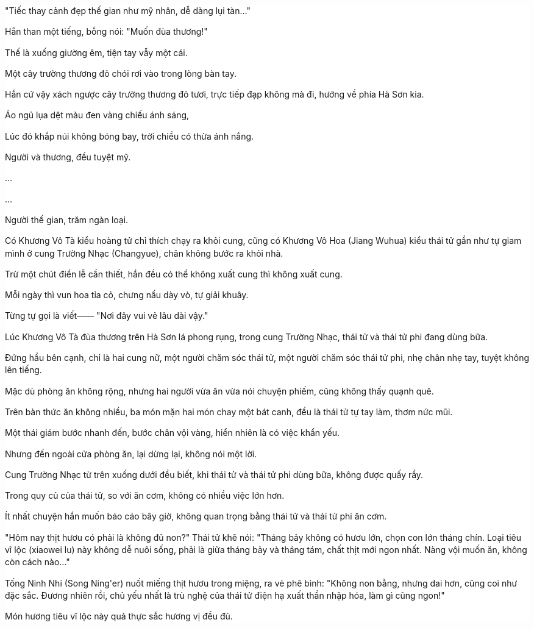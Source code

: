 "Tiếc thay cảnh đẹp thế gian như mỹ nhân, dễ dàng lụi tàn..."

Hắn than một tiếng, bỗng nói: "Muốn đùa thương!"

Thế là xuống giường êm, tiện tay vẫy một cái.

Một cây trường thương đỏ chói rơi vào trong lòng bàn tay.

Hắn cứ vậy xách ngược cây trường thương đỏ tươi, trực tiếp đạp không mà đi, hướng về phía Hà Sơn kia.

Áo ngủ lụa dệt màu đen vàng chiếu ánh sáng,

Lúc đó khắp núi không bóng bay, trời chiều có thừa ánh nắng.

Người và thương, đều tuyệt mỹ.

...

...

Người thế gian, trăm ngàn loại.

Có Khương Vô Tà kiểu hoàng tử chỉ thích chạy ra khỏi cung, cũng có Khương Vô Hoa (Jiang Wuhua) kiểu thái tử gần như tự giam mình ở cung Trường Nhạc (Changyue), chân không bước ra khỏi nhà.

Trừ một chút điển lễ cần thiết, hắn đều có thể không xuất cung thì không xuất cung.

Mỗi ngày thì vun hoa tỉa cỏ, chưng nấu dày vò, tự giải khuây.

Từng tự gọi là viết—— "Nơi đây vui vẻ lâu dài vậy."

Lúc Khương Vô Tà đùa thương trên Hà Sơn lá phong rụng, trong cung Trường Nhạc, thái tử và thái tử phi đang dùng bữa.

Đứng hầu bên cạnh, chỉ là hai cung nữ, một người chăm sóc thái tử, một người chăm sóc thái tử phi, nhẹ chân nhẹ tay, tuyệt không lên tiếng.

Mặc dù phòng ăn không rộng, nhưng hai người vừa ăn vừa nói chuyện phiếm, cũng không thấy quạnh quẽ.

Trên bàn thức ăn không nhiều, ba món mặn hai món chay một bát canh, đều là thái tử tự tay làm, thơm nức mũi.

Một thái giám bước nhanh đến, bước chân vội vàng, hiển nhiên là có việc khẩn yếu.

Nhưng đến ngoài cửa phòng ăn, lại dừng lại, không nói một lời.

Cung Trường Nhạc từ trên xuống dưới đều biết, khi thái tử và thái tử phi dùng bữa, không được quấy rầy.

Trong quy củ của thái tử, so với ăn cơm, không có nhiều việc lớn hơn.

Ít nhất chuyện hắn muốn báo cáo bây giờ, không quan trọng bằng thái tử và thái tử phi ăn cơm.

"Hôm nay thịt hươu có phải là không đủ non?" Thái tử khẽ nói: "Tháng bảy không có hươu lớn, chọn con lớn tháng chín. Loại tiêu vĩ lộc (xiaowei lu) này không dễ nuôi sống, phải là giữa tháng bảy và tháng tám, chất thịt mới ngon nhất. Nàng vội muốn ăn, không còn cách nào..."

Tống Ninh Nhi (Song Ning'er) nuốt miếng thịt hươu trong miệng, ra vẻ phê bình: "Không non bằng, nhưng dai hơn, cũng coi như đặc sắc. Đương nhiên rồi, chủ yếu nhất là trù nghệ của thái tử điện hạ xuất thần nhập hóa, làm gì cũng ngon!"

Món hương tiêu vĩ lộc này quả thực sắc hương vị đều đủ.
